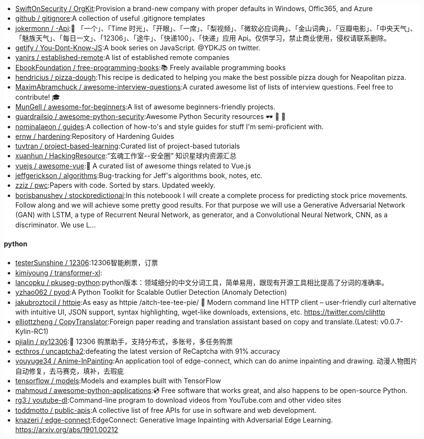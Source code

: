 * [SwiftOnSecurity / OrgKit](https://github.com/SwiftOnSecurity/OrgKit):Provision a brand-new company with proper defaults in Windows, Offic365, and Azure
* [github / gitignore](https://github.com/github/gitignore):A collection of useful .gitignore templates
* [jokermonn / -Api](https://github.com/jokermonn/-Api):📖 「一个」、「Time 时光」、「开眼」、「一席」、「梨视频」、「微软必应词典」、「金山词典」、「豆瓣电影」、「中央天气」、「魅族天气」、「每日一文」、「12306」、「途牛」、「快递100」、「快递」应用 Api。仅供学习，禁止商业使用，侵权请联系删除。
* [getify / You-Dont-Know-JS](https://github.com/getify/You-Dont-Know-JS):A book series on JavaScript. @YDKJS on twitter.
* [yanirs / established-remote](https://github.com/yanirs/established-remote):A list of established remote companies
* [EbookFoundation / free-programming-books](https://github.com/EbookFoundation/free-programming-books):📚 Freely available programming books
* [hendricius / pizza-dough](https://github.com/hendricius/pizza-dough):This recipe is dedicated to helping you make the best possible pizza dough for Neapolitan pizza.
* [MaximAbramchuck / awesome-interview-questions](https://github.com/MaximAbramchuck/awesome-interview-questions):A curated awesome list of lists of interview questions. Feel free to contribute! 🎓
* [MunGell / awesome-for-beginners](https://github.com/MunGell/awesome-for-beginners):A list of awesome beginners-friendly projects.
* [guardrailsio / awesome-python-security](https://github.com/guardrailsio/awesome-python-security):Awesome Python Security resources 🕶 🐍 🔐
* [nominalaeon / guides](https://github.com/nominalaeon/guides):A collection of how-to's and style guides for stuff I'm semi-proficient with.
* [ernw / hardening](https://github.com/ernw/hardening):Repository of Hardening Guides
* [tuvtran / project-based-learning](https://github.com/tuvtran/project-based-learning):Curated list of project-based tutorials
* [xuanhun / HackingResource](https://github.com/xuanhun/HackingResource):“玄魂工作室--安全圈” 知识星球内资源汇总
* [vuejs / awesome-vue](https://github.com/vuejs/awesome-vue):🎉 A curated list of awesome things related to Vue.js
* [jeffgerickson / algorithms](https://github.com/jeffgerickson/algorithms):Bug-tracking for Jeff's algorithms book, notes, etc.
* [zziz / pwc](https://github.com/zziz/pwc):Papers with code. Sorted by stars. Updated weekly.
* [borisbanushev / stockpredictionai](https://github.com/borisbanushev/stockpredictionai):In this noteboook I will create a complete process for predicting stock price movements. Follow along and we will achieve some pretty good results. For that purpose we will use a Generative Adversarial Network (GAN) with LSTM, a type of Recurrent Neural Network, as generator, and a Convolutional Neural Network, CNN, as a discriminator. We use L…

#### python
* [testerSunshine / 12306](https://github.com/testerSunshine/12306):12306智能刷票，订票
* [kimiyoung / transformer-xl](https://github.com/kimiyoung/transformer-xl):
* [lancopku / pkuseg-python](https://github.com/lancopku/pkuseg-python):python版本：领域细分的中文分词工具，简单易用，跟现有开源工具相比提高了分词的准确率。
* [yzhao062 / pyod](https://github.com/yzhao062/pyod):A Python Toolkit for Scalable Outlier Detection (Anomaly Detection)
* [jakubroztocil / httpie](https://github.com/jakubroztocil/httpie):As easy as httpie /aitch-tee-tee-pie/ 🥧 Modern command line HTTP client – user-friendly curl alternative with intuitive UI, JSON support, syntax highlighting, wget-like downloads, extensions, etc. https://twitter.com/clihttp
* [elliottzheng / CopyTranslator](https://github.com/elliottzheng/CopyTranslator):Foreign paper reading and translation assistant based on copy and translate.(Latest: v0.0.7-Kylin-RC1)
* [pjialin / py12306](https://github.com/pjialin/py12306):🚂 12306 购票助手，支持分布式，多账号，多任务购票
* [ecthros / uncaptcha2](https://github.com/ecthros/uncaptcha2):defeating the latest version of ReCaptcha with 91% accuracy
* [youyuge34 / Anime-InPainting](https://github.com/youyuge34/Anime-InPainting):An application tool of edge-connect, which can do anime inpainting and drawing. 动漫人物图片自动修复，去马赛克，填补，去瑕疵
* [tensorflow / models](https://github.com/tensorflow/models):Models and examples built with TensorFlow
* [mahmoud / awesome-python-applications](https://github.com/mahmoud/awesome-python-applications):💿 Free software that works great, and also happens to be open-source Python.
* [rg3 / youtube-dl](https://github.com/rg3/youtube-dl):Command-line program to download videos from YouTube.com and other video sites
* [toddmotto / public-apis](https://github.com/toddmotto/public-apis):A collective list of free APIs for use in software and web development.
* [knazeri / edge-connect](https://github.com/knazeri/edge-connect):EdgeConnect: Generative Image Inpainting with Adversarial Edge Learning. https://arxiv.org/abs/1901.00212